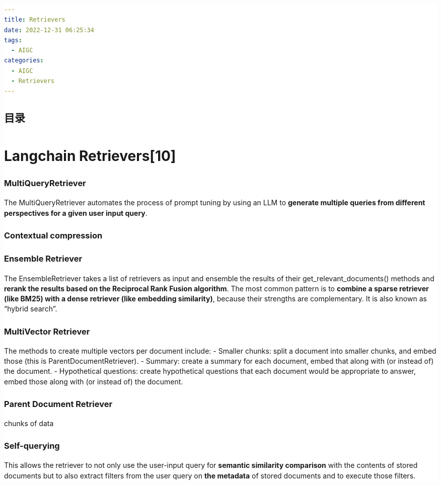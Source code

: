 ```yaml
---
title: Retrievers
date: 2022-12-31 06:25:34
tags:
  - AIGC
categories:
  - AIGC  
  - Retrievers
---
```


<p></p>


## 目录


# Langchain Retrievers[10]
### MultiQueryRetriever
The MultiQueryRetriever automates the process of prompt tuning by using an LLM to **generate multiple queries from different perspectives for a given user input query**. 

### Contextual compression

### Ensemble Retriever 
The EnsembleRetriever takes a list of retrievers as input and ensemble the results of their get_relevant_documents() methods and **rerank the results based on the Reciprocal Rank Fusion algorithm**.
The most common pattern is to **combine a sparse retriever (like BM25) with a dense retriever (like embedding similarity)**, because their strengths are complementary. It is also known as “hybrid search”.

### MultiVector Retriever
The methods to create multiple vectors per document include:
    - Smaller chunks: split a document into smaller chunks, and embed those (this is ParentDocumentRetriever).
    - Summary: create a summary for each document, embed that along with (or instead of) the document.
    - Hypothetical questions: create hypothetical questions that each document would be appropriate to answer, embed those along with (or instead of) the document.

### Parent Document Retriever
chunks of data

### Self-querying
This allows the retriever to not only use the user-input query for **semantic similarity comparison** with the contents of stored documents but to also extract filters from the user query on **the metadata** of stored documents and to execute those filters.

